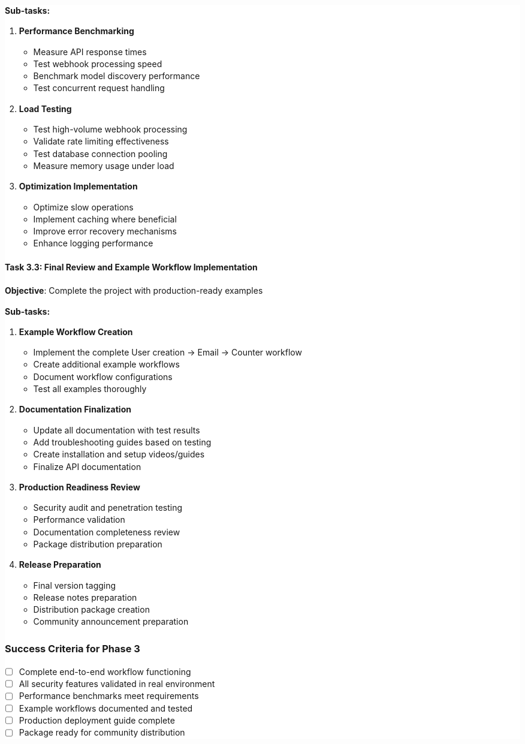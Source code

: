 **Sub-tasks:**
1. **Performance Benchmarking**
   - Measure API response times
   - Test webhook processing speed
   - Benchmark model discovery performance
   - Test concurrent request handling

2. **Load Testing**
   - Test high-volume webhook processing
   - Validate rate limiting effectiveness
   - Test database connection pooling
   - Measure memory usage under load

3. **Optimization Implementation**
   - Optimize slow operations
   - Implement caching where beneficial
   - Improve error recovery mechanisms
   - Enhance logging performance

#### Task 3.3: Final Review and Example Workflow Implementation
**Objective**: Complete the project with production-ready examples

**Sub-tasks:**
1. **Example Workflow Creation**
   - Implement the complete User creation → Email → Counter workflow
   - Create additional example workflows
   - Document workflow configurations
   - Test all examples thoroughly

2. **Documentation Finalization**
   - Update all documentation with test results
   - Add troubleshooting guides based on testing
   - Create installation and setup videos/guides
   - Finalize API documentation

3. **Production Readiness Review**
   - Security audit and penetration testing
   - Performance validation
   - Documentation completeness review
   - Package distribution preparation

4. **Release Preparation**
   - Final version tagging
   - Release notes preparation
   - Distribution package creation
   - Community announcement preparation

### Success Criteria for Phase 3
- [ ] Complete end-to-end workflow functioning
- [ ] All security features validated in real environment
- [ ] Performance benchmarks meet requirements
- [ ] Example workflows documented and tested
- [ ] Production deployment guide complete
- [ ] Package ready for community distribution
